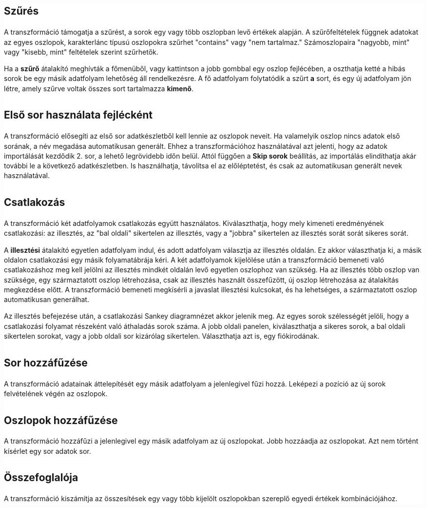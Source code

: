 ## <a name="filter"></a>Szűrés
A transzformáció támogatja a szűrést, a sorok egy vagy több oszlopban levő értékek alapján. A szűrőfeltételek függnek adatokat az egyes oszlopok, karakterlánc típusú oszlopokra szűrhet "contains" vagy "nem tartalmaz." Számoszlopaira "nagyobb, mint" vagy "kisebb, mint" feltételek szerint szűrhetők.

Ha a **szűrő** átalakító meghívták a főmenüből, vagy kattintson a jobb gombbal egy oszlop fejlécében, a oszthatja ketté a hibás sorok be egy másik adatfolyam lehetőség áll rendelkezésre. A fő adatfolyam folytatódik a szűrt **a** sort, és egy új adatfolyam jön létre, amely szűrve voltak összes sort tartalmazza **kimenő**.

## <a name="use-first-row-as-headers"></a>Első sor használata fejlécként
A transzformáció elősegíti az első sor adatkészletből kell lennie az oszlopok neveit. Ha valamelyik oszlop nincs adatok első sorának, a név megadása automatikusan generált. Ehhez a transzformációhoz használatával azt jelenti, hogy az adatok importálását kezdődik 2. sor, a lehető legrövidebb időn belül. Attól függően a **Skip sorok** beállítás, az importálás elindíthatja akár további le a következő adatkészletben. Is használhatja, távolítsa el az előléptetést, és csak az automatikusan generált nevek használatával.

## <a name="join"></a>Csatlakozás
A transzformáció két adatfolyamok csatlakozás együtt használatos. Kiválaszthatja, hogy mely kimeneti eredményének csatlakozási: az illesztés, az "bal oldali" sikertelen az illesztés, vagy a "jobbra" sikertelen az illesztés sorát sorát sikeres sorát.

A **illesztési** átalakító egyetlen adatfolyam indul, és adott adatfolyam választja az illesztés oldalán. Ez akkor választhatja ki, a másik oldalon csatlakozási egy másik folyamatábrája kéri. A két adatfolyamok kijelölése után a transzformáció bemeneti való csatlakozáshoz meg kell jelölni az illesztés mindkét oldalán levő egyetlen oszlophoz van szükség. Ha az illesztés több oszlop van szüksége, egy származtatott oszlop létrehozása, csak az illesztés használt összefűzött, új oszlop létrehozása az átalakítás megkezdése előtt. A transzformáció bemeneti megkísérli a javaslat illesztési kulcsokat, és ha lehetséges, a származtatott oszlop automatikusan generálhat.

Az illesztés befejezése után, a csatlakozási Sankey diagramnézet akkor jelenik meg. Az egyes sorok szélességét jelöli, hogy a csatlakozási folyamat részeként való áthaladás sorok száma. A jobb oldali panelen, kiválaszthatja a sikeres sorok, a bal oldali sikertelen sorokat, vagy a jobb oldali sor kizárólag sikertelen. Választhatja azt is, egy fiókirodának.

## <a name="append-rows"></a>Sor hozzáfűzése
A transzformáció adatainak áttelepítését egy másik adatfolyam a jelenlegivel fűzi hozzá. Leképezi a pozíció az új sorok felvételének végén az oszlopok.

## <a name="append-columns"></a>Oszlopok hozzáfűzése
A transzformáció hozzáfűzi a jelenlegivel egy másik adatfolyam az új oszlopokat. Jobb hozzáadja az oszlopokat. Azt nem történt kísérlet egy sor adatok sor.

## <a name="summarize"></a>Összefoglalója
A transzformáció kiszámítja az összesítések egy vagy több kijelölt oszlopokban szereplő egyedi értékek kombinációjához. 
